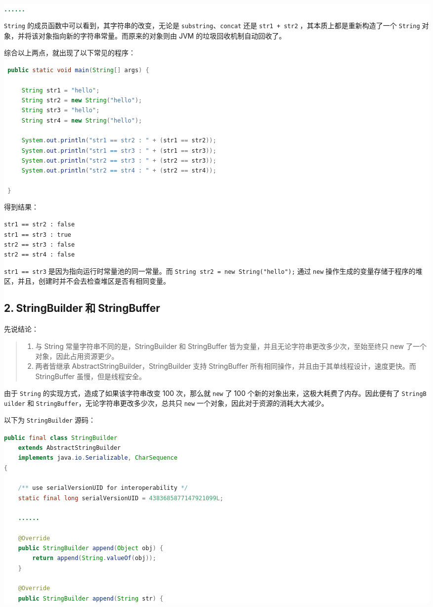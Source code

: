 ```java
......
```

`String` 的成员函数中可以看到，其字符串的改变，无论是 `substring`、`concat` 还是 `str1 + str2` ，其本质上都是重新构造了一个 `String` 对象，并将该对象指向新的字符串常量。而原来的对象则由 JVM 的垃圾回收机制自动回收了。

综合以上两点，就出现了以下常见的程序：

```java
 public static void main(String[] args) {

     String str1 = "hello";
     String str2 = new String("hello");
     String str3 = "hello";
     String str4 = new String("hello");

     System.out.println("str1 == str2 : " + (str1 == str2));
     System.out.println("str1 == str3 : " + (str1 == str3));
     System.out.println("str2 == str3 : " + (str2 == str3));
     System.out.println("str2 == str4 : " + (str2 == str4));

 }
```

得到结果：

```
str1 == str2 : false
str1 == str3 : true
str2 == str3 : false
str2 == str4 : false
```

`str1 == str3` 是因为指向运行时常量池的同一常量。而 `String str2 = new String("hello");` 通过 `new` 操作生成的变量存储于程序的堆区，并且，创建时并不会去检查堆区是否有相同变量。

## 2. StringBuilder 和 StringBuffer

先说结论：

> 1. 与 String 常量字符串不同的是，StringBuilder 和 StringBuffer 皆为变量，并且无论字符串更改多少次，至始至终只 new 了一个对象，因此占用资源更少。
> 2. 两者皆继承 AbstractStringBuilder，StringBuilder 支持 StringBuffer 所有相同操作，并且由于其单线程设计，速度更快。而 StringBuffer 虽慢，但是线程安全。



由于 `String` 的实现方式，造成了如果该字符串改变 100 次，那么就 `new` 了 100 个新的对象出来，这极大耗费了内存。因此便有了 `StringBuilder` 和 `StringBuffer`，无论字符串更改多少次，总共只 `new` 一个对象，因此对于资源的消耗大大减少。

以下为 `StringBuilder` 源码：

```java
public final class StringBuilder
    extends AbstractStringBuilder
    implements java.io.Serializable, CharSequence
{

    /** use serialVersionUID for interoperability */
    static final long serialVersionUID = 4383685877147921099L;
    
    ......
    
    @Override
    public StringBuilder append(Object obj) {
        return append(String.valueOf(obj));
    }

    @Override
    public StringBuilder append(String str) {
```